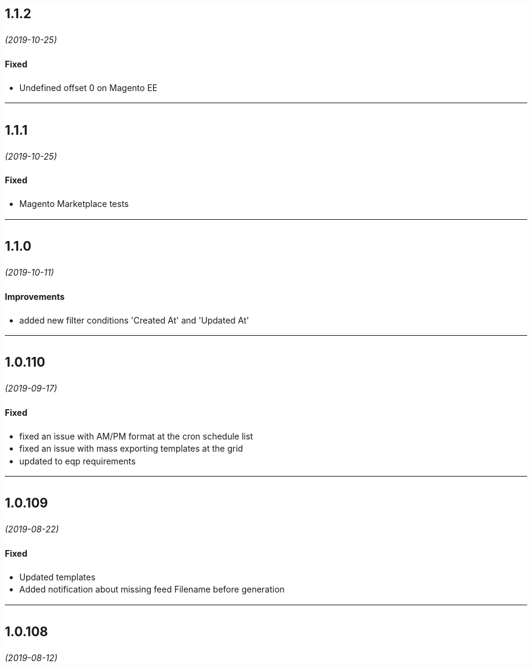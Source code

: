 
## 1.1.2
*(2019-10-25)*

#### Fixed
* Undefined offset 0 on Magento EE

---

## 1.1.1
*(2019-10-25)*

#### Fixed
* Magento Marketplace tests

---


## 1.1.0
*(2019-10-11)*

#### Improvements
* added new filter conditions 'Created At' and 'Updated At'

---


## 1.0.110
*(2019-09-17)*

#### Fixed
* fixed an issue with AM/PM format at the cron schedule list
* fixed an issue with mass exporting templates at the grid
* updated to eqp requirements

---


## 1.0.109
*(2019-08-22)*

#### Fixed
* Updated templates
* Added notification about missing feed Filename before generation

---


## 1.0.108
*(2019-08-12)*
